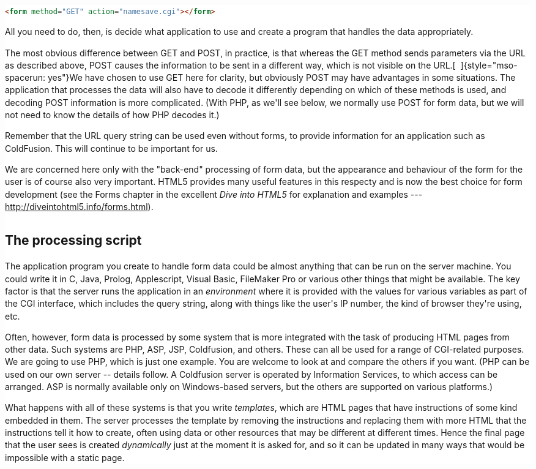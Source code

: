 ```html
<form method="GET" action="namesave.cgi"></form>
```

All you need to do, then, is decide what application to use and create a
program that handles the data appropriately.

The most obvious difference between GET and POST, in practice, is that
whereas the GET method sends parameters via the URL as described above,
POST causes the information to be sent in a different way, which is not
visible on the URL.[  ]{style="mso-spacerun: yes"}We have chosen to use
GET here for clarity, but obviously POST may have advantages in some
situations. The application that processes the data will also have to
decode it differently depending on which of these methods is used, and
decoding POST information is more complicated. (With PHP, as we'll see
below, we normally use POST for form data, but we will not need to know
the details of how PHP decodes it.)

Remember that the URL query string can be used even without forms, to
provide information for an application such as ColdFusion. This will
continue to be important for us.

We are concerned here only with the "back-end" processing of form
data, but the appearance and behaviour of the form for the user is of
course also very important. HTML5 provides many useful features in this
respecty and is now the best choice for form development (see the Forms
chapter in the excellent _Dive into HTML5_ for explanation and examples
--- <http://diveintohtml5.info/forms.html>).

## The processing script

The application program you create to handle form data could be almost
anything that can be run on the server machine. You could write it in C,
Java, Prolog, Applescript, Visual Basic, FileMaker Pro or various other
things that might be available. The key factor is that the server runs
the application in an _environment_ where it is provided with the values
for various variables as part of the CGI interface, which includes the
query string, along with things like the user's IP number, the kind of
browser they're using, etc.

Often, however, form data is processed by some system that is more
integrated with the task of producing HTML pages from other data. Such
systems are PHP, ASP, JSP, Coldfusion, and others. These can all be used
for a range of CGI-related purposes. We are going to use PHP, which is
just one example. You are welcome to look at and compare the others if
you want. (PHP can be used on our own server -- details follow. A
Coldfusion server is operated by Information Services, to which access
can be arranged. ASP is normally available only on Windows-based
servers, but the others are supported on various platforms.)

What happens with all of these systems is that you write _templates_,
which are HTML pages that have instructions of some kind embedded in
them. The server processes the template by removing the instructions and
replacing them with more HTML that the instructions tell it how to
create, often using data or other resources that may be different at
different times. Hence the final page that the user sees is created
_dynamically_ just at the moment it is asked for, and so it can be
updated in many ways that would be impossible with a static page.
